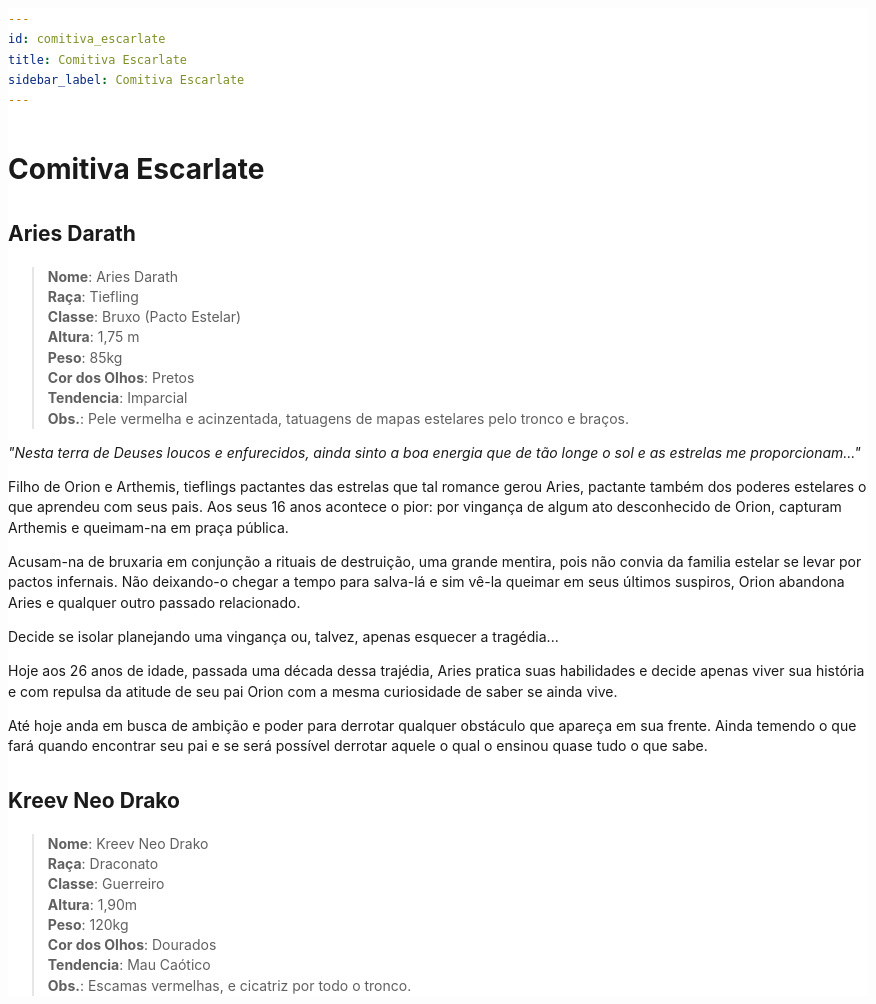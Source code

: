 ```yaml
---
id: comitiva_escarlate
title: Comitiva Escarlate
sidebar_label: Comitiva Escarlate
---
```

# Comitiva Escarlate

## Aries Darath

> **Nome**: Aries Darath  
> **Raça**: Tiefling  
> **Classe**: Bruxo (Pacto Estelar)  
> **Altura**: 1,75 m  
> **Peso**: 85kg  
> **Cor dos Olhos**: Pretos  
> **Tendencia**: Imparcial  
> **Obs.**: Pele vermelha e acinzentada, tatuagens de mapas estelares pelo tronco e braços.

*"Nesta terra de Deuses loucos e enfurecidos, ainda sinto a boa energia que de tão longe o sol e as estrelas me proporcionam..."*

Filho de Orion e Arthemis, tieflings pactantes das estrelas que tal romance gerou Aries, pactante também dos poderes estelares o que aprendeu com seus pais. Aos seus 16 anos acontece o pior: por vingança de algum ato desconhecido de Orion, capturam Arthemis e queimam-na em praça pública. 

Acusam-na de bruxaria em conjunção a rituais de destruição, uma grande mentira, pois não convia da familia estelar se levar por pactos infernais. Não deixando-o chegar a tempo para salva-lá e sim vê-la queimar em seus últimos suspiros, Orion abandona Aries e qualquer outro passado relacionado. 

Decide se isolar planejando uma vingança ou, talvez, apenas esquecer a tragédia...

Hoje aos 26 anos de idade, passada uma década dessa trajédia, Aries pratica suas habilidades e decide apenas viver sua história e com repulsa da atitude de seu pai Orion com a mesma curiosidade de saber se ainda vive.

Até hoje anda em busca de ambição e poder para derrotar qualquer obstáculo que apareça em sua frente. Ainda temendo o que fará quando encontrar seu pai e se será possível derrotar aquele o qual o ensinou quase tudo o que sabe.

## Kreev Neo Drako

> **Nome**: Kreev Neo Drako  
> **Raça**: Draconato  
> **Classe**: Guerreiro  
> **Altura**: 1,90m  
> **Peso**: 120kg  
> **Cor dos Olhos**: Dourados  
> **Tendencia**: Mau Caótico  
> **Obs.**: Escamas vermelhas, e cicatriz por todo o tronco.
